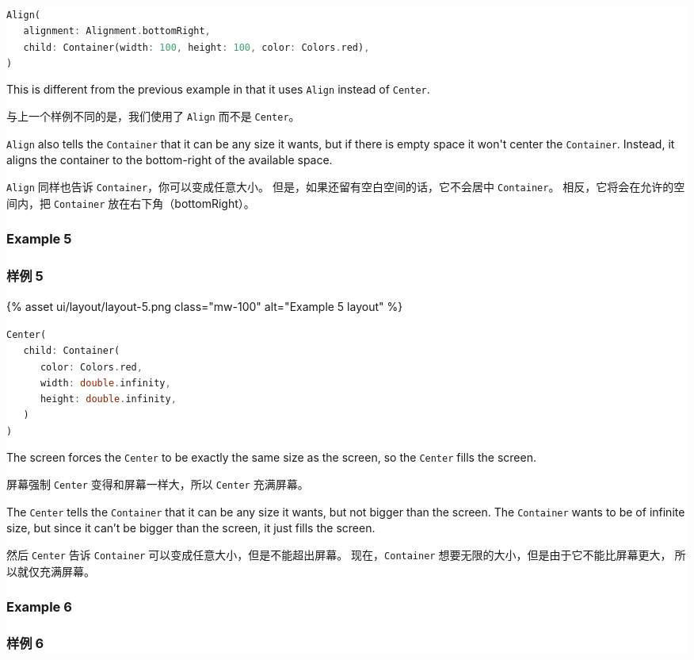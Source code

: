 ```dart
Align(
   alignment: Alignment.bottomRight,
   child: Container(width: 100, height: 100, color: Colors.red),
)
```

This is different from the previous example in that it uses
`Align` instead of `Center`.

与上一个样例不同的是，我们使用了 `Align` 而不是 `Center`。

`Align` also tells the `Container` that it can be any size it
wants, but if there is empty space it won't center the `Container`.
Instead, it aligns the container to the bottom-right of the
available space.

`Align` 同样也告诉 `Container`，你可以变成任意大小。
但是，如果还留有空白空间的话，它不会居中 `Container`。
相反，它将会在允许的空间内，把 `Container` 放在右下角（bottomRight）。

### Example 5

### 样例 5

{% asset ui/layout/layout-5.png class="mw-100" alt="Example 5 layout" %}


```dart
Center(
   child: Container(
      color: Colors.red,
      width: double.infinity,
      height: double.infinity,
   )
)
```

The screen forces the `Center` to be exactly the
same size as the screen, so the `Center` fills the screen.

屏幕强制 `Center` 变得和屏幕一样大，所以 `Center` 充满屏幕。

The `Center` tells the `Container` that it can be any size it wants,
but not bigger than the screen. The `Container` wants to be
of infinite size, but since it can’t be bigger than the screen,
it just fills the screen.

然后 `Center` 告诉 `Container` 可以变成任意大小，但是不能超出屏幕。
现在，`Container` 想要无限的大小，但是由于它不能比屏幕更大，
所以就仅充满屏幕。

### Example 6

### 样例 6
